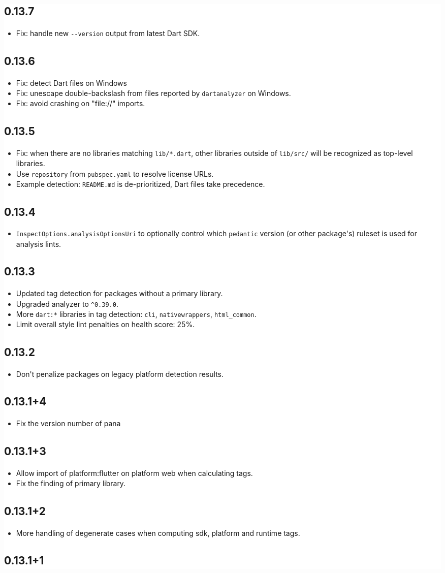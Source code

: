## 0.13.7

* Fix: handle new `--version` output from latest Dart SDK.

## 0.13.6

* Fix: detect Dart files on Windows
* Fix: unescape double-backslash from files reported by `dartanalyzer` on Windows. 
* Fix: avoid crashing on "file://" imports.

## 0.13.5

* Fix: when there are no libraries matching `lib/*.dart`, other libraries
  outside of `lib/src/` will be recognized as top-level libraries.
* Use `repository` from `pubspec.yaml` to resolve license URLs.
* Example detection: `README.md` is de-prioritized, Dart files take precedence.

## 0.13.4

* `InspectOptions.analysisOptionsUri` to optionally control which `pedantic`
  version (or other package's) ruleset is used for analysis lints.

## 0.13.3

* Updated tag detection for packages without a primary library.
* Upgraded analyzer to `^0.39.0`.
* More `dart:*` libraries in tag detection: `cli`, `nativewrappers`, `html_common`.
* Limit overall style lint penalties on health score: 25%.

## 0.13.2

* Don't penalize packages on legacy platform detection results.

## 0.13.1+4

* Fix the version number of pana

## 0.13.1+3

* Allow import of platform:flutter on platform web when calculating tags.
* Fix the finding of primary library.

## 0.13.1+2

* More handling of degenerate cases when computing sdk, platform and runtime
  tags.

## 0.13.1+1
